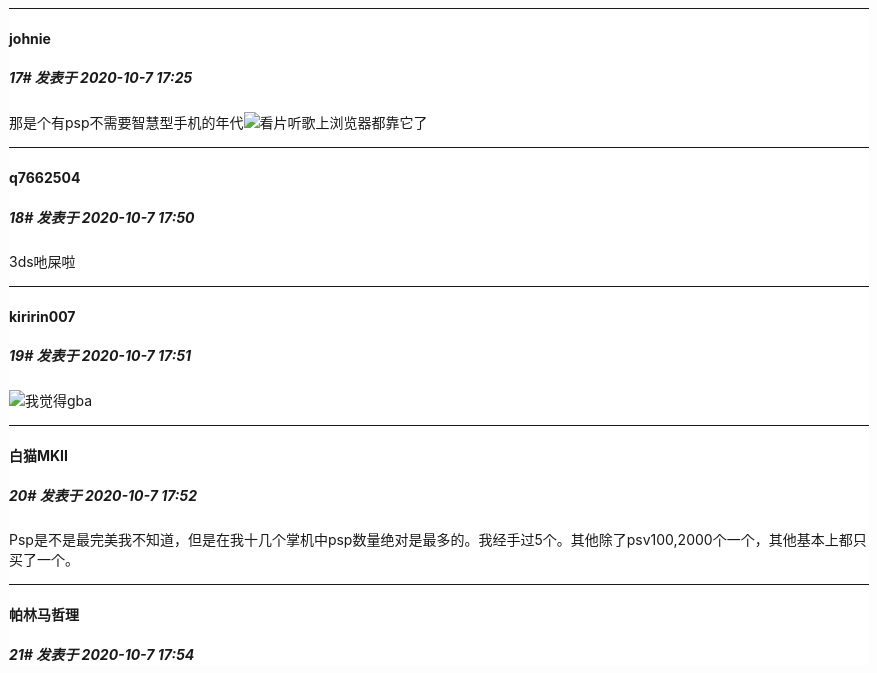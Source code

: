 -----

####  johnie  
##### 17#       发表于 2020-10-7 17:25




那是个有psp不需要智慧型手机的年代<img src="https://static.saraba1st.com/image/smiley/face2017/067.png" referrerpolicy="no-referrer">看片听歌上浏览器都靠它了







-----

####  q7662504  
##### 18#       发表于 2020-10-7 17:50




3ds吔屎啦







-----

####  kiririn007  
##### 19#       发表于 2020-10-7 17:51



<img src="https://static.saraba1st.com/image/smiley/face2017/031.png" referrerpolicy="no-referrer">我觉得gba







-----

####  白猫MKII  
##### 20#       发表于 2020-10-7 17:52




Psp是不是最完美我不知道，但是在我十几个掌机中psp数量绝对是最多的。我经手过5个。其他除了psv100,2000个一个，其他基本上都只买了一个。







-----

####  帕林马哲理  
##### 21#       发表于 2020-10-7 17:54
